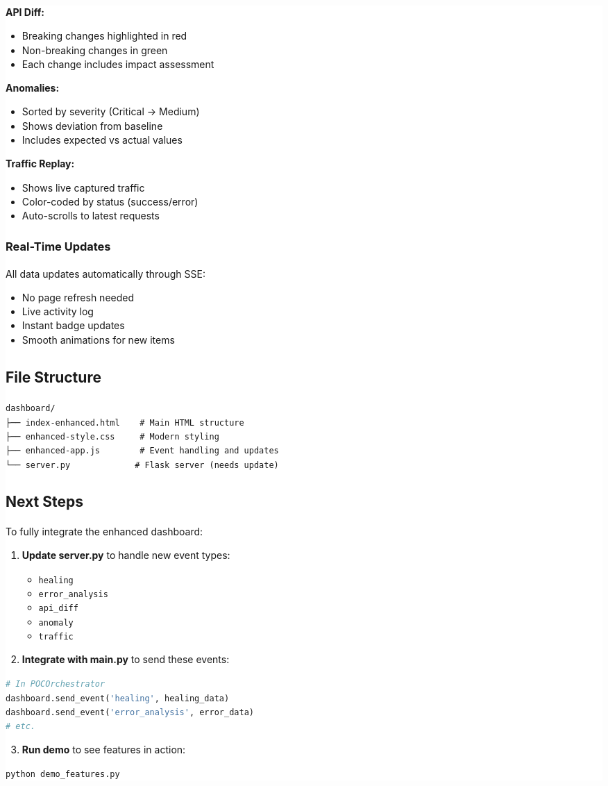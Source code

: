 **API Diff:**
- Breaking changes highlighted in red
- Non-breaking changes in green
- Each change includes impact assessment

**Anomalies:**
- Sorted by severity (Critical → Medium)
- Shows deviation from baseline
- Includes expected vs actual values

**Traffic Replay:**
- Shows live captured traffic
- Color-coded by status (success/error)
- Auto-scrolls to latest requests

### Real-Time Updates

All data updates automatically through SSE:
- No page refresh needed
- Live activity log
- Instant badge updates
- Smooth animations for new items

## File Structure

```
dashboard/
├── index-enhanced.html    # Main HTML structure
├── enhanced-style.css     # Modern styling
├── enhanced-app.js        # Event handling and updates
└── server.py             # Flask server (needs update)
```

## Next Steps

To fully integrate the enhanced dashboard:

1. **Update server.py** to handle new event types:
   - `healing`
   - `error_analysis`
   - `api_diff`
   - `anomaly`
   - `traffic`

2. **Integrate with main.py** to send these events:
```python
# In POCOrchestrator
dashboard.send_event('healing', healing_data)
dashboard.send_event('error_analysis', error_data)
# etc.
```

3. **Run demo** to see features in action:
```bash
python demo_features.py
```
